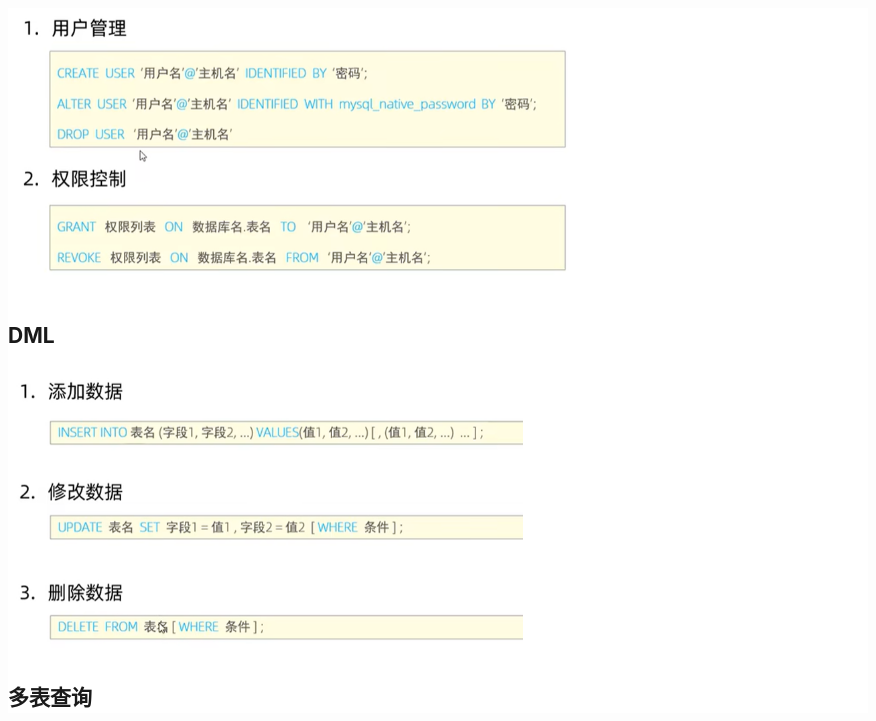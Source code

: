 <img src="nysqlCRUD.assets/image-20230324170509498.png" alt="image-20230324170509498" style="zoom:67%;" />

## DML

<img src="nysqlCRUD.assets/image-20230324170543542.png" alt="image-20230324170543542" style="zoom:67%;" />

## 多表查询
